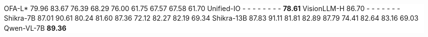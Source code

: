   </tr>
  <tr>
    <td>OFA-L*</td>
    <td>79.96</td>
    <td>83.67</td>
    <td>76.39</td>
    <td>68.29</td>
    <td>76.00</td>
    <td>61.75</td>
    <td>67.57</td>
    <td>67.58</td>
    <td>61.70</td>
  </tr>
  <tr>
    <td>Unified-IO</td>
    <td>-</td>
    <td>-</td>
    <td>-</td>
    <td>-</td>
    <td>-</td>
    <td>-</td>
    <td>-</td>
    <td>-</td>
    <td><b>78.61</b></td>
  </tr>
  <tr>
    <td>VisionLLM-H</td>
    <td></td>
    <td>86.70</td>
    <td>-</td>
    <td>-</td>
    <td>-</td>
    <td>-</td>
    <td>-</td>
    <td>-</td>
    <td>-</td>
  </tr>
  <tr>
    <td>Shikra-7B</td>
    <td>87.01</td>
    <td>90.61</td>
    <td>80.24 </td>
    <td>81.60</td>
    <td>87.36</td>
    <td>72.12</td>
    <td>82.27</td>
    <td>82.19</td>
    <td>69.34</td>
  </tr>
  <tr>
    <td>Shikra-13B</td>
    <td>87.83 </td>
    <td>91.11</td>
    <td>81.81</td>
    <td>82.89</td>
    <td>87.79</td>
    <td>74.41</td>
    <td>82.64</td>
    <td>83.16</td>
    <td>69.03</td>
  </tr>
  <tr>
    <td>Qwen-VL-7B</td>
    <td><b>89.36</b></td>